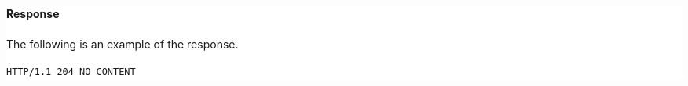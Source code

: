 

#### Response

The following is an example of the response.



```http
HTTP/1.1 204 NO CONTENT
```


